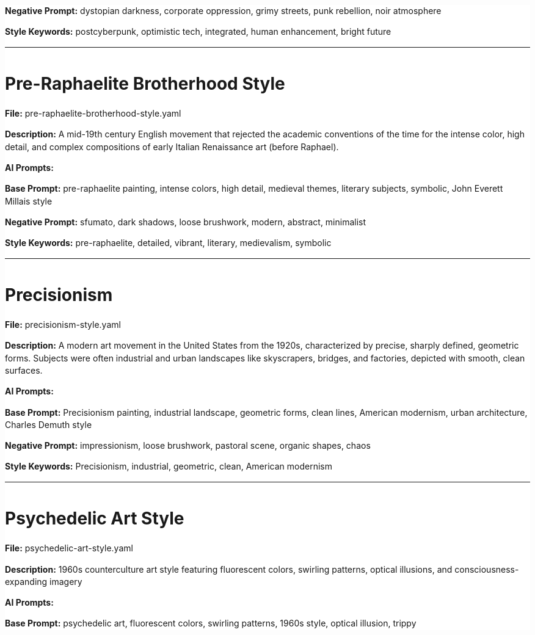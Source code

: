 **Negative Prompt:** dystopian darkness, corporate oppression, grimy streets, punk rebellion, noir atmosphere

**Style Keywords:** postcyberpunk, optimistic tech, integrated, human enhancement, bright future

---

# Pre-Raphaelite Brotherhood Style

**File:** pre-raphaelite-brotherhood-style.yaml

**Description:** A mid-19th century English movement that rejected the academic conventions of the time for the intense color, high detail, and complex compositions of early Italian Renaissance art (before Raphael).

**AI Prompts:**

**Base Prompt:** pre-raphaelite painting, intense colors, high detail, medieval themes, literary subjects, symbolic, John Everett Millais style

**Negative Prompt:** sfumato, dark shadows, loose brushwork, modern, abstract, minimalist

**Style Keywords:** pre-raphaelite, detailed, vibrant, literary, medievalism, symbolic

---

# Precisionism

**File:** precisionism-style.yaml

**Description:** A modern art movement in the United States from the 1920s, characterized by precise, sharply defined, geometric forms. Subjects were often industrial and urban landscapes like skyscrapers, bridges, and factories, depicted with smooth, clean surfaces.

**AI Prompts:**

**Base Prompt:** Precisionism painting, industrial landscape, geometric forms, clean lines, American modernism, urban architecture, Charles Demuth style

**Negative Prompt:** impressionism, loose brushwork, pastoral scene, organic shapes, chaos

**Style Keywords:** Precisionism, industrial, geometric, clean, American modernism

---

# Psychedelic Art Style

**File:** psychedelic-art-style.yaml

**Description:** 1960s counterculture art style featuring fluorescent colors, swirling patterns, optical illusions, and consciousness-expanding imagery

**AI Prompts:**

**Base Prompt:** psychedelic art, fluorescent colors, swirling patterns, 1960s style, optical illusion, trippy
